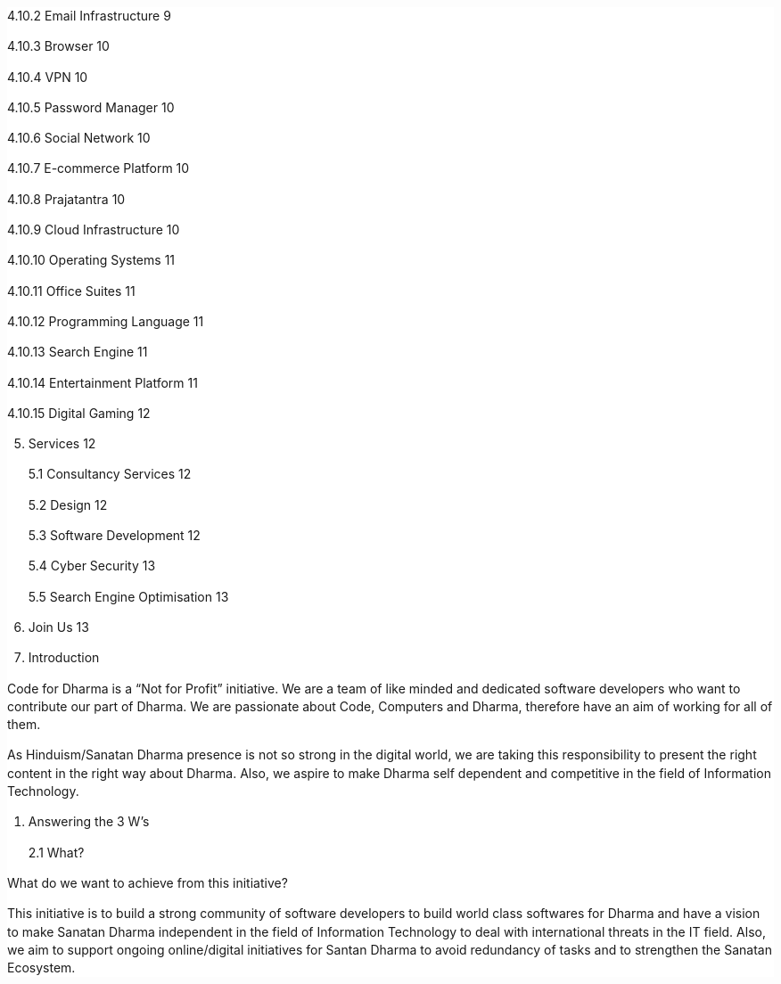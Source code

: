    4.10.2 Email Infrastructure 9

   4.10.3 Browser 10

   4.10.4 VPN 10

   4.10.5 Password Manager 10

   4.10.6 Social Network 10

   4.10.7 E-commerce Platform 10

   4.10.8 Prajatantra 10

   4.10.9 Cloud Infrastructure 10

   4.10.10 Operating Systems 11

   4.10.11 Office Suites 11

   4.10.12 Programming Language 11

   4.10.13 Search Engine 11

   4.10.14 Entertainment Platform 11

   4.10.15 Digital Gaming 12

5. Services 12

   5.1 Consultancy Services 12

   5.2 Design 12

   5.3 Software Development 12

   5.4 Cyber Security 13

   5.5 Search Engine Optimisation 13

6. Join Us 13
7. Introduction

Code for Dharma is a “Not for Profit” initiative. We are a team of like minded and dedicated software developers who want to contribute our part of Dharma. We are passionate about Code, Computers and Dharma, therefore have an aim of working for all of them.

As Hinduism/Sanatan Dharma presence is not so strong in the digital world, we are taking this responsibility to present the right content in the right way about Dharma. Also, we aspire to make Dharma self dependent and competitive in the field of Information Technology.

1. Answering the 3 W’s

   2.1 What?

What do we want to achieve from this initiative?

This initiative is to build a strong community of software developers to build world class softwares for Dharma and have a vision to make Sanatan Dharma independent in the field of Information Technology to deal with international threats in the IT field. Also, we aim to support ongoing online/digital initiatives for Santan Dharma to avoid redundancy of tasks and to strengthen the Sanatan Ecosystem.
